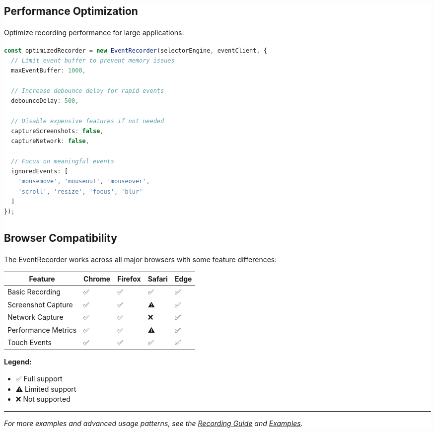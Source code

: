 ## Performance Optimization

Optimize recording performance for large applications:

```typescript
const optimizedRecorder = new EventRecorder(selectorEngine, eventClient, {
  // Limit event buffer to prevent memory issues
  maxEventBuffer: 1000,
  
  // Increase debounce delay for rapid events
  debounceDelay: 500,
  
  // Disable expensive features if not needed
  captureScreenshots: false,
  captureNetwork: false,
  
  // Focus on meaningful events
  ignoredEvents: [
    'mousemove', 'mouseout', 'mouseover',
    'scroll', 'resize', 'focus', 'blur'
  ]
});
```

## Browser Compatibility

The EventRecorder works across all major browsers with some feature differences:

| Feature | Chrome | Firefox | Safari | Edge |
|---------|--------|---------|--------|------|
| Basic Recording | ✅ | ✅ | ✅ | ✅ |
| Screenshot Capture | ✅ | ✅ | ⚠️ | ✅ |
| Network Capture | ✅ | ✅ | ❌ | ✅ |
| Performance Metrics | ✅ | ✅ | ⚠️ | ✅ |
| Touch Events | ✅ | ✅ | ✅ | ✅ |

**Legend:**
- ✅ Full support
- ⚠️ Limited support
- ❌ Not supported

---

*For more examples and advanced usage patterns, see the [Recording Guide](../../guides/recording-tests.md) and [Examples](../../examples/workflows.md).*